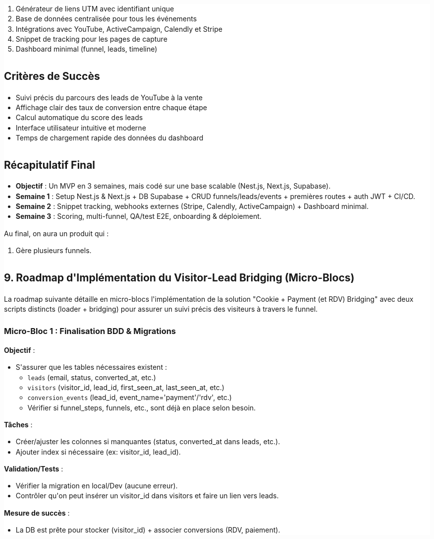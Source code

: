 1. Générateur de liens UTM avec identifiant unique
2. Base de données centralisée pour tous les événements
3. Intégrations avec YouTube, ActiveCampaign, Calendly et Stripe
4. Snippet de tracking pour les pages de capture
5. Dashboard minimal (funnel, leads, timeline)

## Critères de Succès

- Suivi précis du parcours des leads de YouTube à la vente
- Affichage clair des taux de conversion entre chaque étape
- Calcul automatique du score des leads
- Interface utilisateur intuitive et moderne
- Temps de chargement rapide des données du dashboard

## Récapitulatif Final

- **Objectif** : Un MVP en 3 semaines, mais codé sur une base scalable (Nest.js, Next.js, Supabase).
- **Semaine 1** : Setup Nest.js & Next.js + DB Supabase + CRUD funnels/leads/events + premières routes + auth JWT + CI/CD.
- **Semaine 2** : Snippet tracking, webhooks externes (Stripe, Calendly, ActiveCampaign) + Dashboard minimal.
- **Semaine 3** : Scoring, multi-funnel, QA/test E2E, onboarding & déploiement.

Au final, on aura un produit qui :
1. Gère plusieurs funnels.

## 9. Roadmap d'Implémentation du Visitor-Lead Bridging (Micro-Blocs)

La roadmap suivante détaille en micro-blocs l'implémentation de la solution "Cookie + Payment (et RDV) Bridging" avec deux scripts distincts (loader + bridging) pour assurer un suivi précis des visiteurs à travers le funnel.

### Micro-Bloc 1 : Finalisation BDD & Migrations

**Objectif** :
- S'assurer que les tables nécessaires existent :
  - `leads` (email, status, converted_at, etc.)
  - `visitors` (visitor_id, lead_id, first_seen_at, last_seen_at, etc.)
  - `conversion_events` (lead_id, event_name='payment'/'rdv', etc.)
  - Vérifier si funnel_steps, funnels, etc., sont déjà en place selon besoin.

**Tâches** :
- Créer/ajuster les colonnes si manquantes (status, converted_at dans leads, etc.).
- Ajouter index si nécessaire (ex: visitor_id, lead_id).

**Validation/Tests** :
- Vérifier la migration en local/Dev (aucune erreur).
- Contrôler qu'on peut insérer un visitor_id dans visitors et faire un lien vers leads.

**Mesure de succès** :
- La DB est prête pour stocker (visitor_id) + associer conversions (RDV, paiement).
